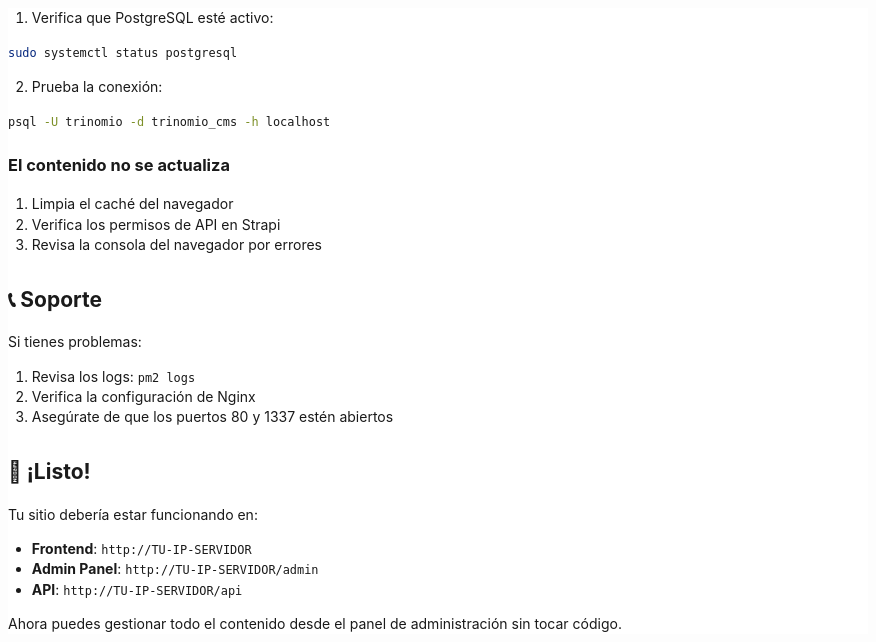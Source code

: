 1. Verifica que PostgreSQL esté activo:
```bash
sudo systemctl status postgresql
```

2. Prueba la conexión:
```bash
psql -U trinomio -d trinomio_cms -h localhost
```

### El contenido no se actualiza

1. Limpia el caché del navegador
2. Verifica los permisos de API en Strapi
3. Revisa la consola del navegador por errores

## 📞 Soporte

Si tienes problemas:
1. Revisa los logs: `pm2 logs`
2. Verifica la configuración de Nginx
3. Asegúrate de que los puertos 80 y 1337 estén abiertos

## 🎉 ¡Listo!

Tu sitio debería estar funcionando en:
- **Frontend**: `http://TU-IP-SERVIDOR`
- **Admin Panel**: `http://TU-IP-SERVIDOR/admin`
- **API**: `http://TU-IP-SERVIDOR/api`

Ahora puedes gestionar todo el contenido desde el panel de administración sin tocar código.